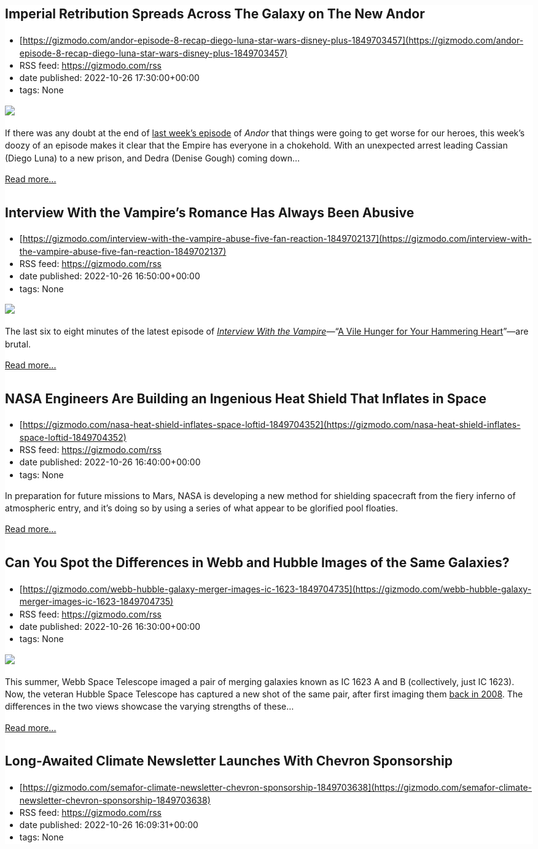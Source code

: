 ## Imperial Retribution Spreads Across The Galaxy on The New Andor
 - [https://gizmodo.com/andor-episode-8-recap-diego-luna-star-wars-disney-plus-1849703457](https://gizmodo.com/andor-episode-8-recap-diego-luna-star-wars-disney-plus-1849703457)
 - RSS feed: https://gizmodo.com/rss
 - date published: 2022-10-26 17:30:00+00:00
 - tags: None

<img src="https://i.kinja-img.com/gawker-media/image/upload/s--jHJOD2T7--/c_fit,fl_progressive,q_80,w_636/205c94edbece3c3adc21060f2c466c4b.jpg" /><p>If there was any doubt at the end of <a href="https://gizmodo.com/andor-episode-7-recap-diego-luna-star-wars-disney-plus-1849676045">last week’s episode</a> of <em>Andor </em>that things were going to get worse for our heroes, this week’s doozy of an episode makes it clear that the Empire has  everyone in a chokehold<em>. </em>With an unexpected arrest leading Cassian (Diego Luna) to a new prison, and Dedra (Denise Gough) coming down…</p><p><a href="https://gizmodo.com/andor-episode-8-recap-diego-luna-star-wars-disney-plus-1849703457">Read more...</a></p>

## Interview With the Vampire’s Romance Has Always Been Abusive
 - [https://gizmodo.com/interview-with-the-vampire-abuse-five-fan-reaction-1849702137](https://gizmodo.com/interview-with-the-vampire-abuse-five-fan-reaction-1849702137)
 - RSS feed: https://gizmodo.com/rss
 - date published: 2022-10-26 16:50:00+00:00
 - tags: None

<img src="https://i.kinja-img.com/gawker-media/image/upload/s--CBwr92UE--/c_fit,fl_progressive,q_80,w_636/d7db60438db601d9d7fb6945cd9a5fb3.jpg" /><p>The last six to eight minutes of the latest episode of <a href="https://gizmodo.com/interview-with-the-vampire-ep-four-s1-recap-claudia-1849688512"><em>Interview With the Vampire</em></a><em>—</em>“<a href="https://gizmodo.com/interview-with-the-vampire-episode-5-recap-season-1-1849696603">A Vile Hunger for Your Hammering Heart</a>”—are brutal. </p><p><a href="https://gizmodo.com/interview-with-the-vampire-abuse-five-fan-reaction-1849702137">Read more...</a></p>

## NASA Engineers Are Building an Ingenious Heat Shield That Inflates in Space
 - [https://gizmodo.com/nasa-heat-shield-inflates-space-loftid-1849704352](https://gizmodo.com/nasa-heat-shield-inflates-space-loftid-1849704352)
 - RSS feed: https://gizmodo.com/rss
 - date published: 2022-10-26 16:40:00+00:00
 - tags: None

<video loop="" poster="https://i.kinja-img.com/gawker-media/image/upload/s--rEoEUU2I--/c_fit,fl_progressive,q_80,w_636/620aa34c8931eb17b4b9165cfb752077.jpg"><source src="https://i.kinja-img.com/gawker-media/image/upload/s--Xgrh0a4D--/c_fit,fl_progressive,q_80,w_636/620aa34c8931eb17b4b9165cfb752077.mp4" type="video/mp4" /></video><p>In preparation for future missions to Mars, NASA is developing a new method for shielding spacecraft from the fiery inferno of atmospheric entry, and it’s doing so by using a series of what appear to be glorified pool floaties.</p><p><a href="https://gizmodo.com/nasa-heat-shield-inflates-space-loftid-1849704352">Read more...</a></p>

## Can You Spot the Differences in Webb and Hubble Images of the Same Galaxies?
 - [https://gizmodo.com/webb-hubble-galaxy-merger-images-ic-1623-1849704735](https://gizmodo.com/webb-hubble-galaxy-merger-images-ic-1623-1849704735)
 - RSS feed: https://gizmodo.com/rss
 - date published: 2022-10-26 16:30:00+00:00
 - tags: None

<img src="https://i.kinja-img.com/gawker-media/image/upload/s--XqW__QNL--/c_fit,fl_progressive,q_80,w_636/1833b6df10026607b563ad612a0bf20f.png" /><p>This summer, Webb Space Telescope imaged a pair of merging galaxies known as IC 1623 A and B (collectively, just IC 1623). Now, the veteran Hubble Space Telescope has captured a new shot of the same pair, after first imaging them <a href="https://esahubble.org/images/heic0810bb/" rel="noopener noreferrer" target="_blank">back in 2008</a>. The differences in the two views showcase the varying strengths of these…</p><p><a href="https://gizmodo.com/webb-hubble-galaxy-merger-images-ic-1623-1849704735">Read more...</a></p>

## Long-Awaited Climate Newsletter Launches With Chevron Sponsorship
 - [https://gizmodo.com/semafor-climate-newsletter-chevron-sponsorship-1849703638](https://gizmodo.com/semafor-climate-newsletter-chevron-sponsorship-1849703638)
 - RSS feed: https://gizmodo.com/rss
 - date published: 2022-10-26 16:09:31+00:00
 - tags: None
